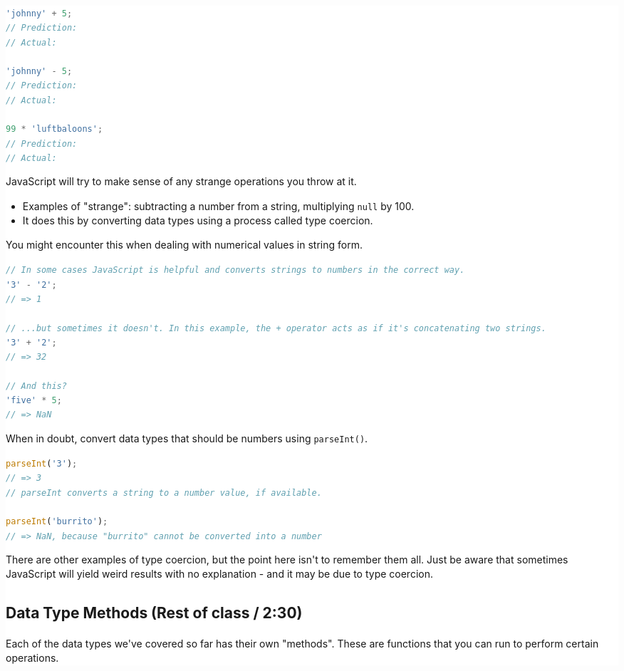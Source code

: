 ```js
'johnny' + 5;
// Prediction:
// Actual:

'johnny' - 5;
// Prediction:
// Actual:

99 * 'luftbaloons';
// Prediction:
// Actual:
```

JavaScript will try to make sense of any strange operations you throw at it.

- Examples of "strange": subtracting a number from a string, multiplying `null`
  by 100.
- It does this by converting data types using a process called type coercion.

You might encounter this when dealing with numerical values in string form.

```js
// In some cases JavaScript is helpful and converts strings to numbers in the correct way.
'3' - '2';
// => 1

// ...but sometimes it doesn't. In this example, the + operator acts as if it's concatenating two strings.
'3' + '2';
// => 32

// And this?
'five' * 5;
// => NaN
```

When in doubt, convert data types that should be numbers using `parseInt()`.

```js
parseInt('3');
// => 3
// parseInt converts a string to a number value, if available.

parseInt('burrito');
// => NaN, because "burrito" cannot be converted into a number
```

There are other examples of type coercion, but the point here isn't to remember
them all. Just be aware that sometimes JavaScript will yield weird results with
no explanation - and it may be due to type coercion.

## Data Type Methods (Rest of class / 2:30)

Each of the data types we've covered so far has their own "methods". These are
functions that you can run to perform certain operations.
